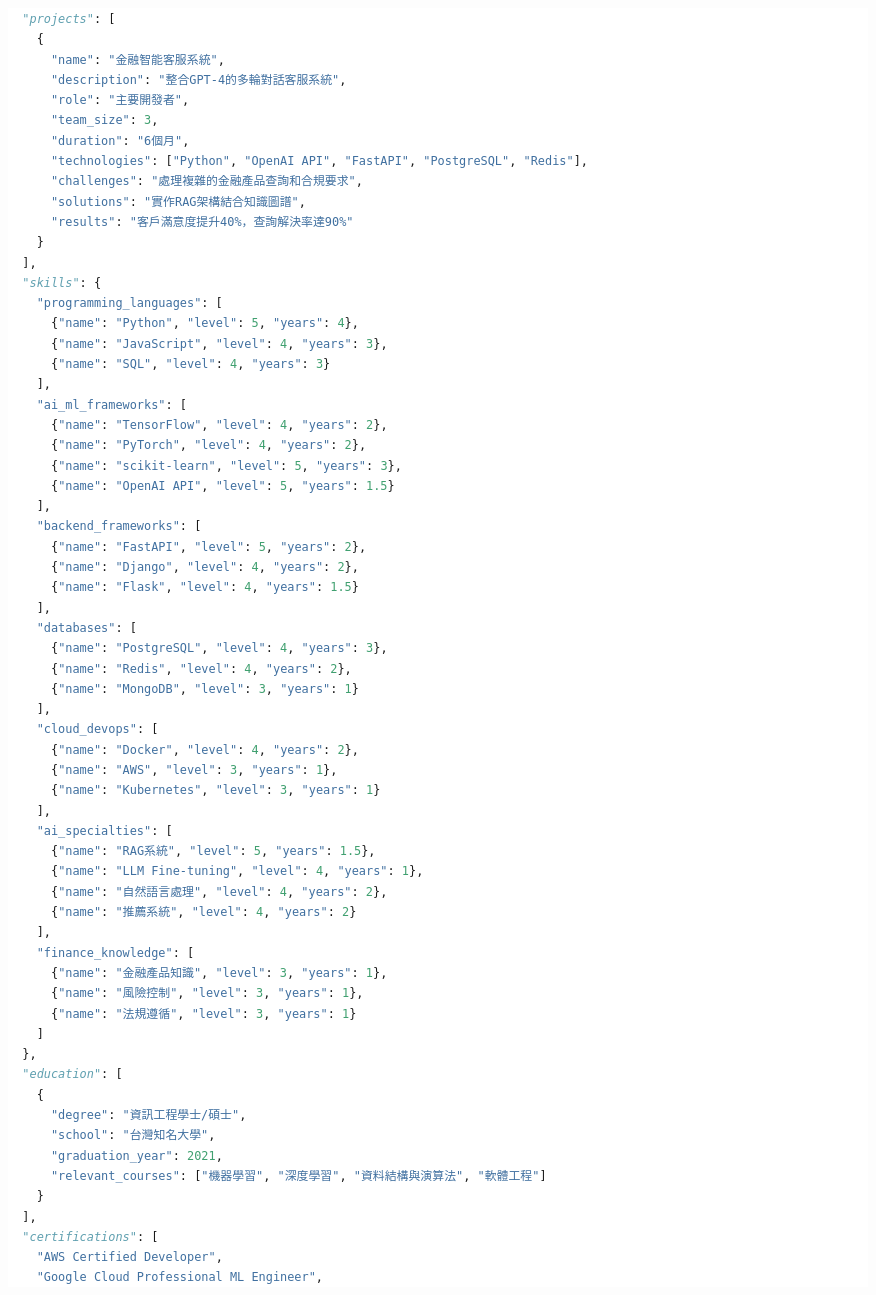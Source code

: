 ```python
  "projects": [
    {
      "name": "金融智能客服系統",
      "description": "整合GPT-4的多輪對話客服系統",
      "role": "主要開發者",
      "team_size": 3,
      "duration": "6個月",
      "technologies": ["Python", "OpenAI API", "FastAPI", "PostgreSQL", "Redis"],
      "challenges": "處理複雜的金融產品查詢和合規要求",
      "solutions": "實作RAG架構結合知識圖譜",
      "results": "客戶滿意度提升40%，查詢解決率達90%"
    }
  ],
  "skills": {
    "programming_languages": [
      {"name": "Python", "level": 5, "years": 4},
      {"name": "JavaScript", "level": 4, "years": 3},
      {"name": "SQL", "level": 4, "years": 3}
    ],
    "ai_ml_frameworks": [
      {"name": "TensorFlow", "level": 4, "years": 2},
      {"name": "PyTorch", "level": 4, "years": 2},
      {"name": "scikit-learn", "level": 5, "years": 3},
      {"name": "OpenAI API", "level": 5, "years": 1.5}
    ],
    "backend_frameworks": [
      {"name": "FastAPI", "level": 5, "years": 2},
      {"name": "Django", "level": 4, "years": 2},
      {"name": "Flask", "level": 4, "years": 1.5}
    ],
    "databases": [
      {"name": "PostgreSQL", "level": 4, "years": 3},
      {"name": "Redis", "level": 4, "years": 2},
      {"name": "MongoDB", "level": 3, "years": 1}
    ],
    "cloud_devops": [
      {"name": "Docker", "level": 4, "years": 2},
      {"name": "AWS", "level": 3, "years": 1},
      {"name": "Kubernetes", "level": 3, "years": 1}
    ],
    "ai_specialties": [
      {"name": "RAG系統", "level": 5, "years": 1.5},
      {"name": "LLM Fine-tuning", "level": 4, "years": 1},
      {"name": "自然語言處理", "level": 4, "years": 2},
      {"name": "推薦系統", "level": 4, "years": 2}
    ],
    "finance_knowledge": [
      {"name": "金融產品知識", "level": 3, "years": 1},
      {"name": "風險控制", "level": 3, "years": 1},
      {"name": "法規遵循", "level": 3, "years": 1}
    ]
  },
  "education": [
    {
      "degree": "資訊工程學士/碩士",
      "school": "台灣知名大學",
      "graduation_year": 2021,
      "relevant_courses": ["機器學習", "深度學習", "資料結構與演算法", "軟體工程"]
    }
  ],
  "certifications": [
    "AWS Certified Developer",
    "Google Cloud Professional ML Engineer",
```